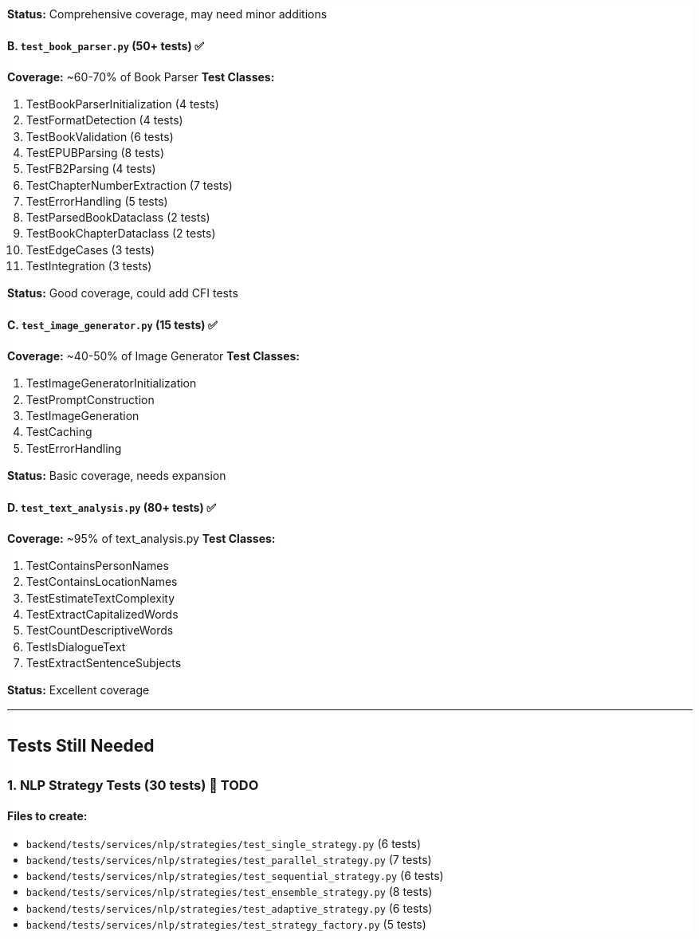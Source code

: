 **Status:** Comprehensive coverage, may need minor additions

#### B. `test_book_parser.py` (50+ tests) ✅

**Coverage:** ~60-70% of Book Parser
**Test Classes:**
1. TestBookParserInitialization (4 tests)
2. TestFormatDetection (4 tests)
3. TestBookValidation (6 tests)
4. TestEPUBParsing (8 tests)
5. TestFB2Parsing (4 tests)
6. TestChapterNumberExtraction (7 tests)
7. TestErrorHandling (5 tests)
8. TestParsedBookDataclass (2 tests)
9. TestBookChapterDataclass (2 tests)
10. TestEdgeCases (3 tests)
11. TestIntegration (3 tests)

**Status:** Good coverage, could add CFI tests

#### C. `test_image_generator.py` (15 tests) ✅

**Coverage:** ~40-50% of Image Generator
**Test Classes:**
1. TestImageGeneratorInitialization
2. TestPromptConstruction
3. TestImageGeneration
4. TestCaching
5. TestErrorHandling

**Status:** Basic coverage, needs expansion

#### D. `test_text_analysis.py` (80+ tests) ✅

**Coverage:** ~95% of text_analysis.py
**Test Classes:**
1. TestContainsPersonNames
2. TestContainsLocationNames
3. TestEstimateTextComplexity
4. TestExtractCapitalizedWords
5. TestCountDescriptiveWords
6. TestIsDialogueText
7. TestExtractSentenceSubjects

**Status:** Excellent coverage

---

## Tests Still Needed

### 1. NLP Strategy Tests (30 tests) 🔄 TODO

**Files to create:**
- `backend/tests/services/nlp/strategies/test_single_strategy.py` (6 tests)
- `backend/tests/services/nlp/strategies/test_parallel_strategy.py` (7 tests)
- `backend/tests/services/nlp/strategies/test_sequential_strategy.py` (6 tests)
- `backend/tests/services/nlp/strategies/test_ensemble_strategy.py` (8 tests)
- `backend/tests/services/nlp/strategies/test_adaptive_strategy.py` (6 tests)
- `backend/tests/services/nlp/strategies/test_strategy_factory.py` (5 tests)
